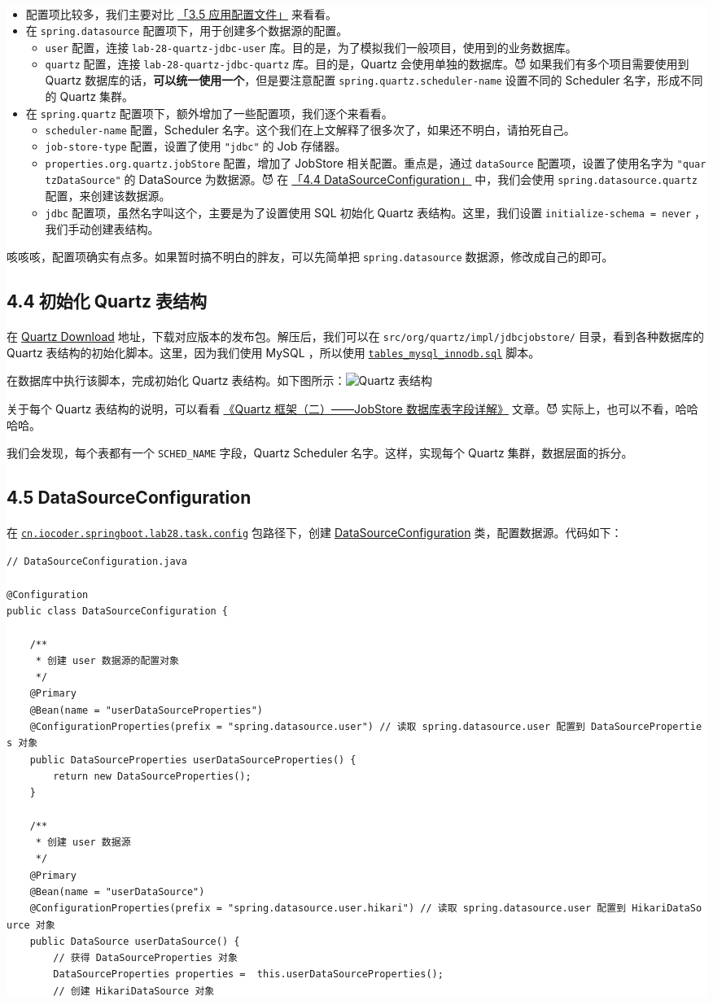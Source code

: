 - 配置项比较多，我们主要对比 [「3.5 应用配置文件」](https://www.iocoder.cn/Spring-Boot/Job/?yudao#) 来看看。
- 在 `spring.datasource` 配置项下，用于创建多个数据源的配置。
    - `user` 配置，连接 `lab-28-quartz-jdbc-user` 库。目的是，为了模拟我们一般项目，使用到的业务数据库。
    - `quartz` 配置，连接 `lab-28-quartz-jdbc-quartz` 库。目的是，Quartz 会使用单独的数据库。😈 如果我们有多个项目需要使用到 Quartz 数据库的话，**可以统一使用一个**，但是要注意配置 `spring.quartz.scheduler-name` 设置不同的 Scheduler 名字，形成不同的 Quartz 集群。
- 在 `spring.quartz` 配置项下，额外增加了一些配置项，我们逐个来看看。
    - `scheduler-name` 配置，Scheduler 名字。这个我们在上文解释了很多次了，如果还不明白，请拍死自己。
    - `job-store-type` 配置，设置了使用 `"jdbc"` 的 Job 存储器。
    - `properties.org.quartz.jobStore` 配置，增加了 JobStore 相关配置。重点是，通过 `dataSource` 配置项，设置了使用名字为 `"quartzDataSource"` 的 DataSource 为数据源。😈 在 [「4.4 DataSourceConfiguration」](https://www.iocoder.cn/Spring-Boot/Job/?yudao#) 中，我们会使用 `spring.datasource.quartz` 配置，来创建该数据源。
    - `jdbc` 配置项，虽然名字叫这个，主要是为了设置使用 SQL 初始化 Quartz 表结构。这里，我们设置 `initialize-schema = never` ，我们手动创建表结构。

咳咳咳，配置项确实有点多。如果暂时搞不明白的胖友，可以先简单把 `spring.datasource` 数据源，修改成自己的即可。

## 4.4 初始化 Quartz 表结构

在 [Quartz Download](http://www.quartz-scheduler.org/downloads/) 地址，下载对应版本的发布包。解压后，我们可以在 `src/org/quartz/impl/jdbcjobstore/` 目录，看到各种数据库的 Quartz 表结构的初始化脚本。这里，因为我们使用 MySQL ，所以使用 [`tables_mysql_innodb.sql`](https://github.com/quartz-scheduler/quartz/blob/master/quartz-core/src/main/resources/org/quartz/impl/jdbcjobstore/tables_mysql_innodb.sql) 脚本。

在数据库中执行该脚本，完成初始化 Quartz 表结构。如下图所示：![Quartz 表结构](https://static.iocoder.cn/images/Spring-Boot/2019-12-05/01.png)

关于每个 Quartz 表结构的说明，可以看看 [《Quartz 框架（二）——JobStore 数据库表字段详解》](https://www.jianshu.com/p/b94ebb8780fa) 文章。😈 实际上，也可以不看，哈哈哈哈。

我们会发现，每个表都有一个 `SCHED_NAME` 字段，Quartz Scheduler 名字。这样，实现每个 Quartz 集群，数据层面的拆分。

## 4.5 DataSourceConfiguration

在 [`cn.iocoder.springboot.lab28.task.config`](https://github.com/YunaiV/SpringBoot-Labs/blob/master/lab-28/lab-28-task-quartz-jdbc/src/main/java/cn/iocoder/springboot/lab28/task/config/) 包路径下，创建 [DataSourceConfiguration](https://github.com/YunaiV/SpringBoot-Labs/blob/master/lab-28/lab-28-task-quartz-memory/src/main/java/cn/iocoder/springboot/lab28/task/config/ScheduleConfiguration.java) 类，配置数据源。代码如下：

```
// DataSourceConfiguration.java

@Configuration
public class DataSourceConfiguration {

    /**
     * 创建 user 数据源的配置对象
     */
    @Primary
    @Bean(name = "userDataSourceProperties")
    @ConfigurationProperties(prefix = "spring.datasource.user") // 读取 spring.datasource.user 配置到 DataSourceProperties 对象
    public DataSourceProperties userDataSourceProperties() {
        return new DataSourceProperties();
    }

    /**
     * 创建 user 数据源
     */
    @Primary
    @Bean(name = "userDataSource")
    @ConfigurationProperties(prefix = "spring.datasource.user.hikari") // 读取 spring.datasource.user 配置到 HikariDataSource 对象
    public DataSource userDataSource() {
        // 获得 DataSourceProperties 对象
        DataSourceProperties properties =  this.userDataSourceProperties();
        // 创建 HikariDataSource 对象
```